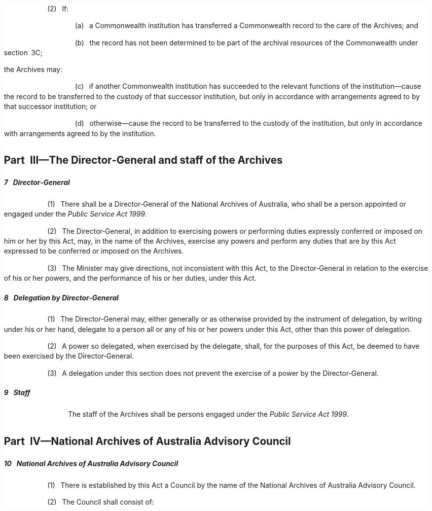             (2)  If:

                     (a)  a Commonwealth institution has transferred a Commonwealth record to the care of the Archives; and

                     (b)  the record has not been determined to be part of the archival resources of the Commonwealth under section 3C;

the Archives may:

                     (c)  if another Commonwealth institution has succeeded to the relevant functions of the institution—cause the record to be transferred to the custody of that successor institution, but only in accordance with arrangements agreed to by that successor institution; or

                     (d)  otherwise—cause the record to be transferred to the custody of the institution, but only in accordance with arrangements agreed to by the institution.

## Part III—The Director‑General and staff of the Archives

##### <a id="7"></a>7  Director‑General

             (1)  There shall be a Director‑General of the National Archives of Australia, who shall be a person appointed or engaged under the _Public Service Act 1999_.

             (2)  The Director‑General, in addition to exercising powers or performing duties expressly conferred or imposed on him or her by this Act, may, in the name of the Archives, exercise any powers and perform any duties that are by this Act expressed to be conferred or imposed on the Archives.

             (3)  The Minister may give directions, not inconsistent with this Act, to the Director‑General in relation to the exercise of his or her powers, and the performance of his or her duties, under this Act.

##### <a id="8"></a>8  Delegation by Director‑General

             (1)  The Director‑General may, either generally or as otherwise provided by the instrument of delegation, by writing under his or her hand, delegate to a person all or any of his or her powers under this Act, other than this power of delegation.

             (2)  A power so delegated, when exercised by the delegate, shall, for the purposes of this Act, be deemed to have been exercised by the Director‑General.

             (3)  A delegation under this section does not prevent the exercise of a power by the Director‑General.

##### <a id="9"></a>9  Staff

                   The staff of the Archives shall be persons engaged under the _Public Service Act 1999_.

## Part IV—National Archives of Australia Advisory Council

##### <a id="10"></a>10  National Archives of Australia Advisory Council

             (1)  There is established by this Act a Council by the name of the National Archives of Australia Advisory Council.

             (2)  The Council shall consist of:

